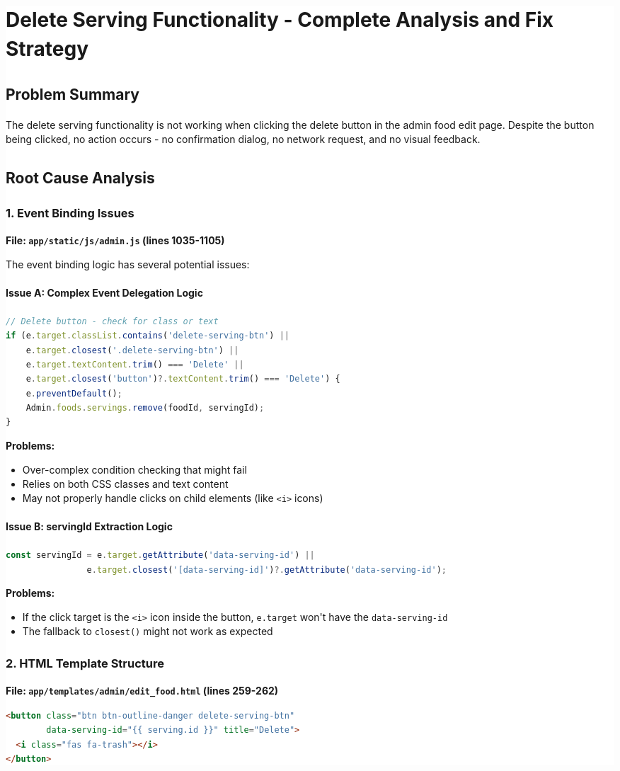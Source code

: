 # Delete Serving Functionality - Complete Analysis and Fix Strategy

## Problem Summary
The delete serving functionality is not working when clicking the delete button in the admin food edit page. Despite the button being clicked, no action occurs - no confirmation dialog, no network request, and no visual feedback.

## Root Cause Analysis

### 1. **Event Binding Issues**
**File: `app/static/js/admin.js` (lines 1035-1105)**

The event binding logic has several potential issues:

#### Issue A: Complex Event Delegation Logic
```javascript
// Delete button - check for class or text
if (e.target.classList.contains('delete-serving-btn') || 
    e.target.closest('.delete-serving-btn') ||
    e.target.textContent.trim() === 'Delete' || 
    e.target.closest('button')?.textContent.trim() === 'Delete') {
    e.preventDefault();
    Admin.foods.servings.remove(foodId, servingId);
}
```

**Problems:**
- Over-complex condition checking that might fail
- Relies on both CSS classes and text content
- May not properly handle clicks on child elements (like `<i>` icons)

#### Issue B: servingId Extraction Logic
```javascript
const servingId = e.target.getAttribute('data-serving-id') || 
                e.target.closest('[data-serving-id]')?.getAttribute('data-serving-id');
```

**Problems:**
- If the click target is the `<i>` icon inside the button, `e.target` won't have the `data-serving-id`
- The fallback to `closest()` might not work as expected

### 2. **HTML Template Structure**
**File: `app/templates/admin/edit_food.html` (lines 259-262)**

```html
<button class="btn btn-outline-danger delete-serving-btn" 
        data-serving-id="{{ serving.id }}" title="Delete">
  <i class="fas fa-trash"></i>
</button>
```
